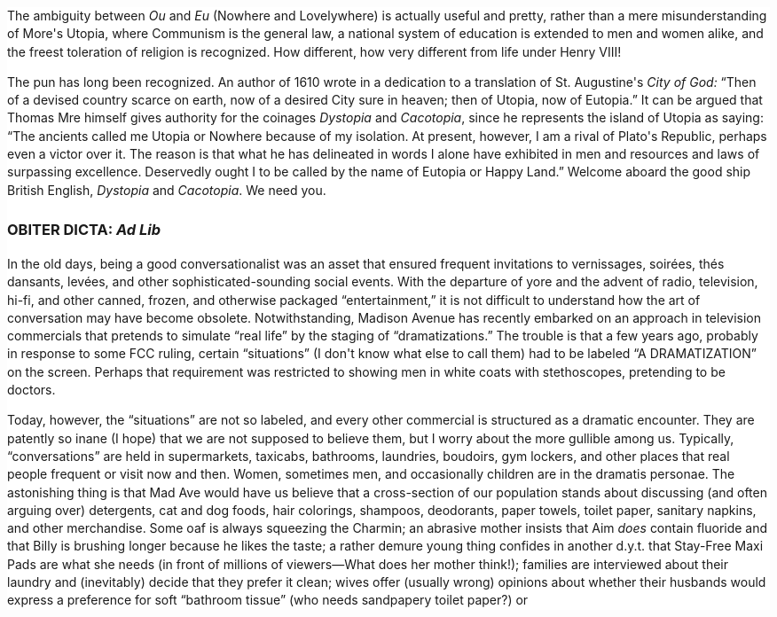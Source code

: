 The ambiguity between *Ou* and *Eu* (Nowhere and Lovelywhere)
is actually useful and pretty, rather than a mere
misunderstanding of More's Utopia, where Communism is
the general law, a national system of education is extended to
men and women alike, and the freest toleration of religion is
recognized.  How different, how very different from life
under Henry VIII!

The pun has long been recognized.  An author of 1610
wrote in a dedication to a translation of St. Augustine's *City
of God:* &ldquo;Then of a devised country scarce on earth, now of a
desired City sure in heaven; then of Utopia, now of Eutopia.&rdquo;
It can be argued that Thomas Mre himself gives authority for
the coinages *Dystopia* and *Cacotopia*, since he represents the
island of Utopia as saying: &ldquo;The ancients called me Utopia or
Nowhere because of my isolation.  At present, however, I am
a rival of Plato's Republic, perhaps even a victor over it.  The
reason is that what he has delineated in words I alone have
exhibited in men and resources and laws of surpassing excellence.
Deservedly ought I to be called by the name of
Eutopia or Happy Land.&rdquo;  Welcome aboard the good ship
British English, *Dystopia* and *Cacotopia*.  We need you.


### OBITER DICTA: *Ad Lib*

In the old days, being a good conversationalist was an
asset that ensured frequent invitations to vernissages, soir&eacute;es,
th&eacute;s dansants, lev&eacute;es, and other sophisticated-sounding social
events.  With the departure of yore and the advent of radio,
television, hi-fi, and other canned, frozen, and otherwise
packaged &ldquo;entertainment,&rdquo; it is not difficult to understand
how the art of conversation may have become obsolete.  Notwithstanding,
Madison Avenue has recently embarked on an
approach in television commercials that pretends to simulate
&ldquo;real life&rdquo; by the staging of &ldquo;dramatizations.&rdquo;  The trouble is
that a few years ago, probably in response to some FCC ruling,
certain &ldquo;situations&rdquo; (I don't know what else to call them)
had to be labeled &ldquo;A DRAMATIZATION&rdquo; on the screen.  Perhaps
that requirement was restricted to showing men in white
coats with stethoscopes, pretending to be doctors.

Today, however, the &ldquo;situations&rdquo; are not so labeled, and
every other commercial is structured as a dramatic encounter.
They are patently so inane (I hope) that we are not supposed
to believe them, but I worry about the more gullible
among us.  Typically, &ldquo;conversations&rdquo; are held in supermarkets,
taxicabs, bathrooms, laundries, boudoirs, gym lockers,
and other places that real people frequent or visit now and
then.  Women, sometimes men, and occasionally children are
in the dramatis personae.  The astonishing thing is that Mad
Ave would have us believe that a cross-section of our population
stands about discussing (and often arguing over) detergents,
cat and dog foods, hair colorings, shampoos, deodorants,
paper towels, toilet paper, sanitary napkins, and other
merchandise.  Some oaf is always squeezing the Charmin; an
abrasive mother insists that Aim *does* contain fluoride and
that Billy is brushing longer because he likes the taste; a
rather demure young thing confides in another d.y.t. that
Stay-Free Maxi Pads are what she needs (in front of millions
of viewers—What does her mother think!); families are interviewed
about their laundry and (inevitably) decide that they
prefer it clean; wives offer (usually wrong) opinions about
whether their husbands would express a preference for soft
&ldquo;bathroom tissue&rdquo; (who needs sandpapery toilet paper?) or